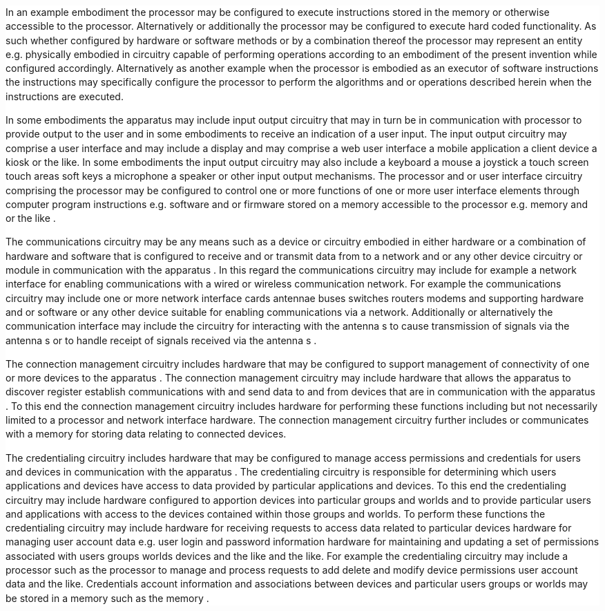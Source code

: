 In an example embodiment the processor may be configured to execute instructions stored in the memory or otherwise accessible to the processor. Alternatively or additionally the processor may be configured to execute hard coded functionality. As such whether configured by hardware or software methods or by a combination thereof the processor may represent an entity e.g. physically embodied in circuitry capable of performing operations according to an embodiment of the present invention while configured accordingly. Alternatively as another example when the processor is embodied as an executor of software instructions the instructions may specifically configure the processor to perform the algorithms and or operations described herein when the instructions are executed.

In some embodiments the apparatus may include input output circuitry that may in turn be in communication with processor to provide output to the user and in some embodiments to receive an indication of a user input. The input output circuitry may comprise a user interface and may include a display and may comprise a web user interface a mobile application a client device a kiosk or the like. In some embodiments the input output circuitry may also include a keyboard a mouse a joystick a touch screen touch areas soft keys a microphone a speaker or other input output mechanisms. The processor and or user interface circuitry comprising the processor may be configured to control one or more functions of one or more user interface elements through computer program instructions e.g. software and or firmware stored on a memory accessible to the processor e.g. memory and or the like .

The communications circuitry may be any means such as a device or circuitry embodied in either hardware or a combination of hardware and software that is configured to receive and or transmit data from to a network and or any other device circuitry or module in communication with the apparatus . In this regard the communications circuitry may include for example a network interface for enabling communications with a wired or wireless communication network. For example the communications circuitry may include one or more network interface cards antennae buses switches routers modems and supporting hardware and or software or any other device suitable for enabling communications via a network. Additionally or alternatively the communication interface may include the circuitry for interacting with the antenna s to cause transmission of signals via the antenna s or to handle receipt of signals received via the antenna s .

The connection management circuitry includes hardware that may be configured to support management of connectivity of one or more devices to the apparatus . The connection management circuitry may include hardware that allows the apparatus to discover register establish communications with and send data to and from devices that are in communication with the apparatus . To this end the connection management circuitry includes hardware for performing these functions including but not necessarily limited to a processor and network interface hardware. The connection management circuitry further includes or communicates with a memory for storing data relating to connected devices.

The credentialing circuitry includes hardware that may be configured to manage access permissions and credentials for users and devices in communication with the apparatus . The credentialing circuitry is responsible for determining which users applications and devices have access to data provided by particular applications and devices. To this end the credentialing circuitry may include hardware configured to apportion devices into particular groups and worlds and to provide particular users and applications with access to the devices contained within those groups and worlds. To perform these functions the credentialing circuitry may include hardware for receiving requests to access data related to particular devices hardware for managing user account data e.g. user login and password information hardware for maintaining and updating a set of permissions associated with users groups worlds devices and the like and the like. For example the credentialing circuitry may include a processor such as the processor to manage and process requests to add delete and modify device permissions user account data and the like. Credentials account information and associations between devices and particular users groups or worlds may be stored in a memory such as the memory .
